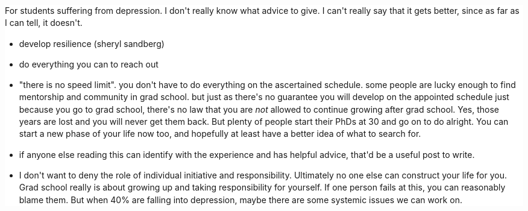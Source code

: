 For students suffering from depression. I don't really know what advice to give. I can't really say that it gets better, since as far as I can tell, it doesn't.
- develop resilience (sheryl sandberg)
- do everything you can to reach out
- "there is no speed limit". you don't have to do everything on the ascertained schedule. some people are lucky enough to find mentorship and community in grad school. but just as there's no guarantee you will develop on the appointed schedule just because you go to grad school, there's no law that you are *not* allowed to continue growing after grad school. Yes, those years are lost and you will never get them back. But plenty of people start their PhDs at 30 and go on to do alright. You can start a new phase of your life now too, and hopefully at least have a better idea of what to search for. 
- if anyone else reading this can identify with the experience and has helpful advice, that'd be a useful post to write. 

- I don't want to deny the role of individual initiative and responsibility. Ultimately no one else can construct your life for you. Grad school really is about growing up and taking responsibility for yourself. If one person fails at this, you can reasonably blame them. But when 40\% are falling into depression, maybe there are some systemic issues we can work on. 
